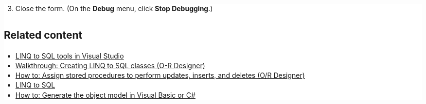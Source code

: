 3. Close the form. (On the **Debug** menu, click **Stop Debugging**.)

## Related content

- [LINQ to SQL tools in Visual Studio](../data-tools/linq-to-sql-tools-in-visual-studio2.md)
- [Walkthrough: Creating LINQ to SQL classes (O-R Designer)](how-to-create-linq-to-sql-classes-mapped-to-tables-and-views-o-r-designer.md)
- [How to: Assign stored procedures to perform updates, inserts, and deletes (O/R Designer)](../data-tools/how-to-assign-stored-procedures-to-perform-updates-inserts-and-deletes-o-r-designer.md)
- [LINQ to SQL](/dotnet/framework/data/adonet/sql/linq/index)
- [How to: Generate the object model in Visual Basic or C#](/dotnet/framework/data/adonet/sql/linq/how-to-generate-the-object-model-in-visual-basic-or-csharp)
